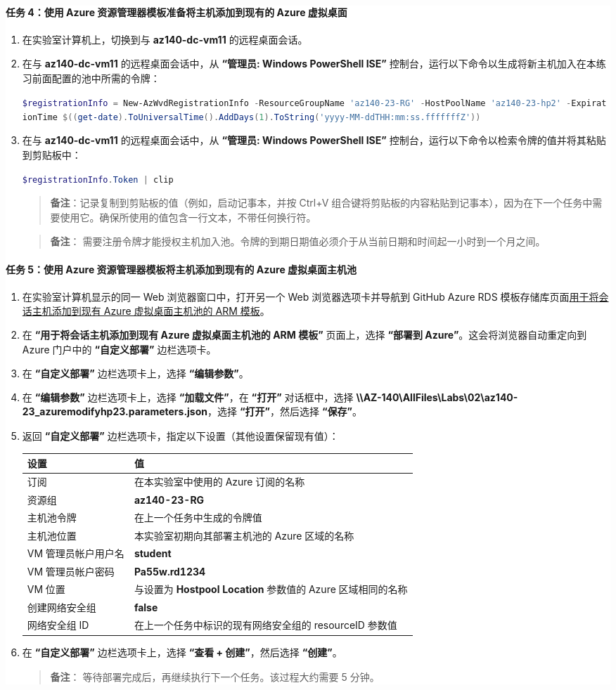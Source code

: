 #### 任务 4：使用 Azure 资源管理器模板准备将主机添加到现有的 Azure 虚拟桌面

1. 在实验室计算机上，切换到与 **az140-dc-vm11** 的远程桌面会话。 
1. 在与 **az140-dc-vm11** 的远程桌面会话中，从 **“管理员: Windows PowerShell ISE”** 控制台，运行以下命令以生成将新主机加入在本练习前面配置的池中所需的令牌：

   ```powershell
   $registrationInfo = New-AzWvdRegistrationInfo -ResourceGroupName 'az140-23-RG' -HostPoolName 'az140-23-hp2' -ExpirationTime $((get-date).ToUniversalTime().AddDays(1).ToString('yyyy-MM-ddTHH:mm:ss.fffffffZ'))
   ```

1. 在与 **az140-dc-vm11** 的远程桌面会话中，从 **“管理员: Windows PowerShell ISE”** 控制台，运行以下命令以检索令牌的值并将其粘贴到剪贴板中：

   ```powershell
   $registrationInfo.Token | clip
   ```

   > **备注**：记录复制到剪贴板的值（例如，启动记事本，并按 Ctrl+V 组合键将剪贴板的内容粘贴到记事本），因为在下一个任务中需要使用它。确保所使用的值包含一行文本，不带任何换行符。 

   > **备注**： 需要注册令牌才能授权主机加入池。令牌的到期日期值必须介于从当前日期和时间起一小时到一个月之间。

#### 任务 5：使用 Azure 资源管理器模板将主机添加到现有的 Azure 虚拟桌面主机池

1. 在实验室计算机显示的同一 Web 浏览器窗口中，打开另一个 Web 浏览器选项卡并导航到 GitHub Azure RDS 模板存储库页面[用于将会话主机添加到现有 Azure 虚拟桌面主机池的 ARM 模板](https://github.com/Azure/RDS-Templates/tree/master/ARM-wvd-templates/AddVirtualMachinesToHostPool)。 
1. 在 **“用于将会话主机添加到现有 Azure 虚拟桌面主机池的 ARM 模板”** 页面上，选择 **“部署到 Azure”**。这会将浏览器自动重定向到 Azure 门户中的 **“自定义部署”** 边栏选项卡。
1. 在 **“自定义部署”** 边栏选项卡上，选择 **“编辑参数”**。
1. 在 **“编辑参数”** 边栏选项卡上，选择 **“加载文件”**，在 **“打开”** 对话框中，选择 **\\\\AZ-140\\AllFiles\\Labs\\02\\az140-23_azuremodifyhp23.parameters.json**，选择 **“打开”**，然后选择 **“保存”**。 
1. 返回 **“自定义部署”** 边栏选项卡，指定以下设置（其他设置保留现有值）：

   |设置|值|
   |---|---|
   |订阅|在本实验室中使用的 Azure 订阅的名称|
   |资源组|**az140-23-RG**|
   |主机池令牌|在上一个任务中生成的令牌值|
   |主机池位置|本实验室初期向其部署主机池的 Azure 区域的名称|
   |VM 管理员帐户用户名|**student**|
   |VM 管理员帐户密码|**Pa55w.rd1234**|
   |VM 位置|与设置为 **Hostpool Location** 参数值的 Azure 区域相同的名称|
   |创建网络安全组|**false**|
   |网络安全组 ID|在上一个任务中标识的现有网络安全组的 resourceID 参数值|

1. 在 **“自定义部署”** 边栏选项卡上，选择 **“查看 + 创建”**，然后选择 **“创建”**。

   > **备注**： 等待部署完成后，再继续执行下一个任务。该过程大约需要 5 分钟。
